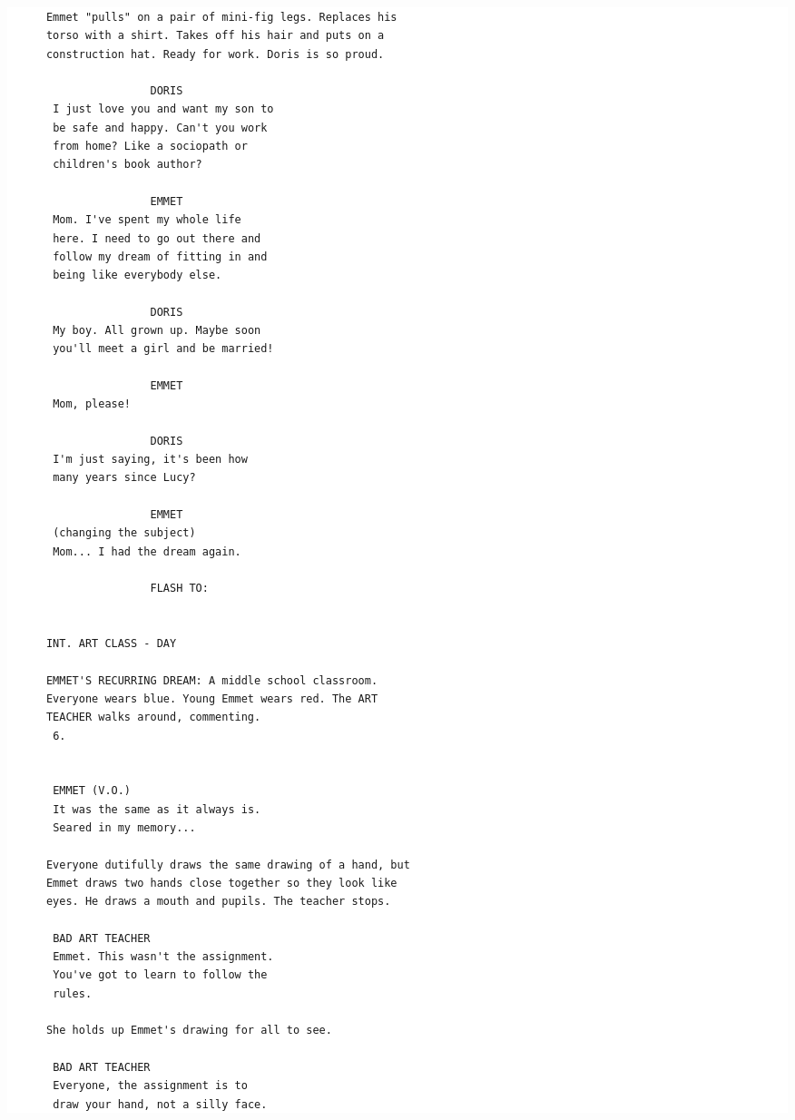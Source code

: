           Emmet "pulls" on a pair of mini-fig legs. Replaces his
          torso with a shirt. Takes off his hair and puts on a
          construction hat. Ready for work. Doris is so proud.
                         
                          DORIS
           I just love you and want my son to
           be safe and happy. Can't you work
           from home? Like a sociopath or
           children's book author?
                         
                          EMMET
           Mom. I've spent my whole life
           here. I need to go out there and
           follow my dream of fitting in and
           being like everybody else.
                         
                          DORIS
           My boy. All grown up. Maybe soon
           you'll meet a girl and be married!
                         
                          EMMET
           Mom, please!
                         
                          DORIS
           I'm just saying, it's been how
           many years since Lucy?
                         
                          EMMET
           (changing the subject)
           Mom... I had the dream again.
                         
                          FLASH TO:
                         
                         
          INT. ART CLASS - DAY
                         
          EMMET'S RECURRING DREAM: A middle school classroom.
          Everyone wears blue. Young Emmet wears red. The ART
          TEACHER walks around, commenting.
           6.
                         
                         
           EMMET (V.O.)
           It was the same as it always is.
           Seared in my memory...
                         
          Everyone dutifully draws the same drawing of a hand, but
          Emmet draws two hands close together so they look like
          eyes. He draws a mouth and pupils. The teacher stops.
                         
           BAD ART TEACHER
           Emmet. This wasn't the assignment.
           You've got to learn to follow the
           rules.
                         
          She holds up Emmet's drawing for all to see.
                         
           BAD ART TEACHER
           Everyone, the assignment is to
           draw your hand, not a silly face.
                         